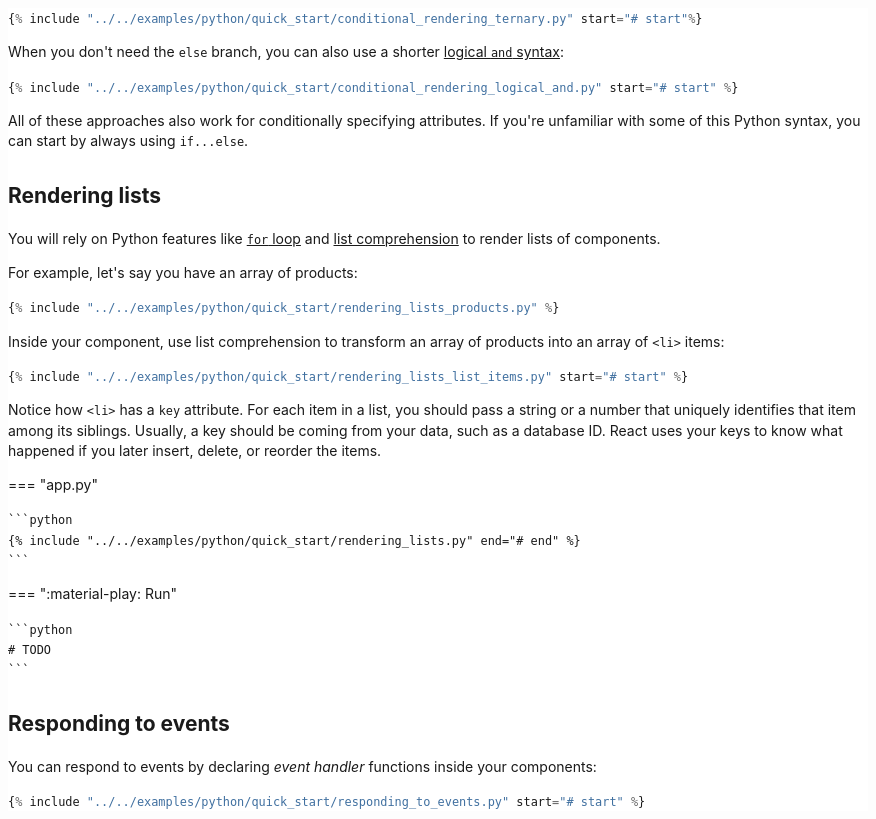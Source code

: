 ```python linenums="0"
{% include "../../examples/python/quick_start/conditional_rendering_ternary.py" start="# start"%}
```

When you don't need the `else` branch, you can also use a shorter [logical `and` syntax](https://www.geeksforgeeks.org/short-circuiting-techniques-python/):

```python linenums="0"
{% include "../../examples/python/quick_start/conditional_rendering_logical_and.py" start="# start" %}
```

All of these approaches also work for conditionally specifying attributes. If you're unfamiliar with some of this Python syntax, you can start by always using `if...else`.

## Rendering lists

You will rely on Python features like [`for` loop](https://www.w3schools.com/python/quick_start/python_for_loops.asp) and [list comprehension](https://www.w3schools.com/python/quick_start/python_lists_comprehension.asp) to render lists of components.

For example, let's say you have an array of products:

```python linenums="0"
{% include "../../examples/python/quick_start/rendering_lists_products.py" %}
```

Inside your component, use list comprehension to transform an array of products into an array of `<li>` items:

```python linenums="0"
{% include "../../examples/python/quick_start/rendering_lists_list_items.py" start="# start" %}
```

Notice how `<li>` has a `key` attribute. For each item in a list, you should pass a string or a number that uniquely identifies that item among its siblings. Usually, a key should be coming from your data, such as a database ID. React uses your keys to know what happened if you later insert, delete, or reorder the items.

=== "app.py"

    ```python
    {% include "../../examples/python/quick_start/rendering_lists.py" end="# end" %}
    ```

=== ":material-play: Run"

    ```python
    # TODO
    ```

## Responding to events

You can respond to events by declaring _event handler_ functions inside your components:

```python linenums="0"  hl_lines="3-4 7"
{% include "../../examples/python/quick_start/responding_to_events.py" start="# start" %}
```
